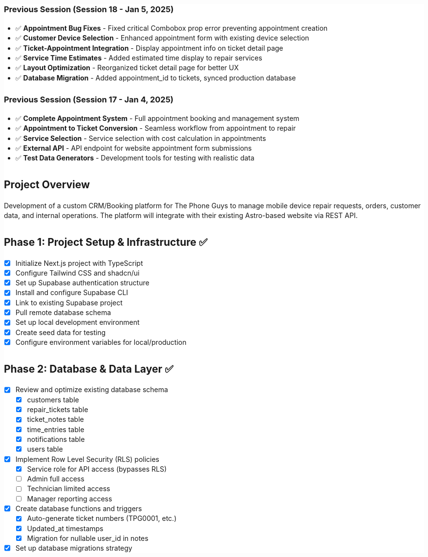 ### Previous Session (Session 18 - Jan 5, 2025)
- ✅ **Appointment Bug Fixes** - Fixed critical Combobox prop error preventing appointment creation
- ✅ **Customer Device Selection** - Enhanced appointment form with existing device selection
- ✅ **Ticket-Appointment Integration** - Display appointment info on ticket detail page
- ✅ **Service Time Estimates** - Added estimated time display to repair services
- ✅ **Layout Optimization** - Reorganized ticket detail page for better UX
- ✅ **Database Migration** - Added appointment_id to tickets, synced production database

### Previous Session (Session 17 - Jan 4, 2025)
- ✅ **Complete Appointment System** - Full appointment booking and management system
- ✅ **Appointment to Ticket Conversion** - Seamless workflow from appointment to repair
- ✅ **Service Selection** - Service selection with cost calculation in appointments
- ✅ **External API** - API endpoint for website appointment form submissions
- ✅ **Test Data Generators** - Development tools for testing with realistic data

## Project Overview
Development of a custom CRM/Booking platform for The Phone Guys to manage mobile device repair requests, orders, customer data, and internal operations. The platform will integrate with their existing Astro-based website via REST API.

## Phase 1: Project Setup & Infrastructure ✅
- [x] Initialize Next.js project with TypeScript
- [x] Configure Tailwind CSS and shadcn/ui
- [x] Set up Supabase authentication structure
- [x] Install and configure Supabase CLI
- [x] Link to existing Supabase project
- [x] Pull remote database schema
- [x] Set up local development environment
- [x] Create seed data for testing
- [x] Configure environment variables for local/production

## Phase 2: Database & Data Layer ✅
- [x] Review and optimize existing database schema
  - [x] customers table
  - [x] repair_tickets table  
  - [x] ticket_notes table
  - [x] time_entries table
  - [x] notifications table
  - [x] users table
- [x] Implement Row Level Security (RLS) policies
  - [x] Service role for API access (bypasses RLS)
  - [ ] Admin full access
  - [ ] Technician limited access
  - [ ] Manager reporting access
- [x] Create database functions and triggers
  - [x] Auto-generate ticket numbers (TPG0001, etc.)
  - [x] Updated_at timestamps
  - [x] Migration for nullable user_id in notes
- [x] Set up database migrations strategy
